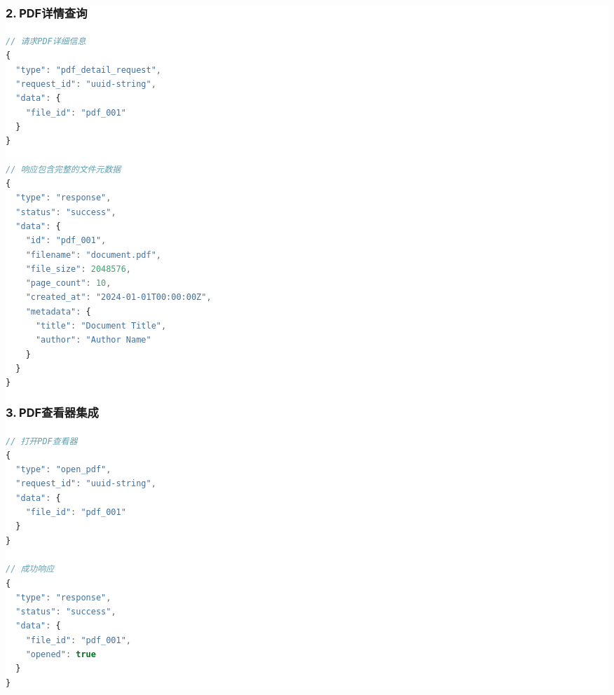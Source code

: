 
### 2. PDF详情查询

```javascript
// 请求PDF详细信息
{
  "type": "pdf_detail_request",
  "request_id": "uuid-string",
  "data": {
    "file_id": "pdf_001"
  }
}

// 响应包含完整的文件元数据
{
  "type": "response",
  "status": "success",
  "data": {
    "id": "pdf_001",
    "filename": "document.pdf",
    "file_size": 2048576,
    "page_count": 10,
    "created_at": "2024-01-01T00:00:00Z",
    "metadata": {
      "title": "Document Title",
      "author": "Author Name"
    }
  }
}
```

### 3. PDF查看器集成

```javascript
// 打开PDF查看器
{
  "type": "open_pdf",
  "request_id": "uuid-string",
  "data": {
    "file_id": "pdf_001"
  }
}

// 成功响应
{
  "type": "response",
  "status": "success",
  "data": {
    "file_id": "pdf_001",
    "opened": true
  }
}
```
